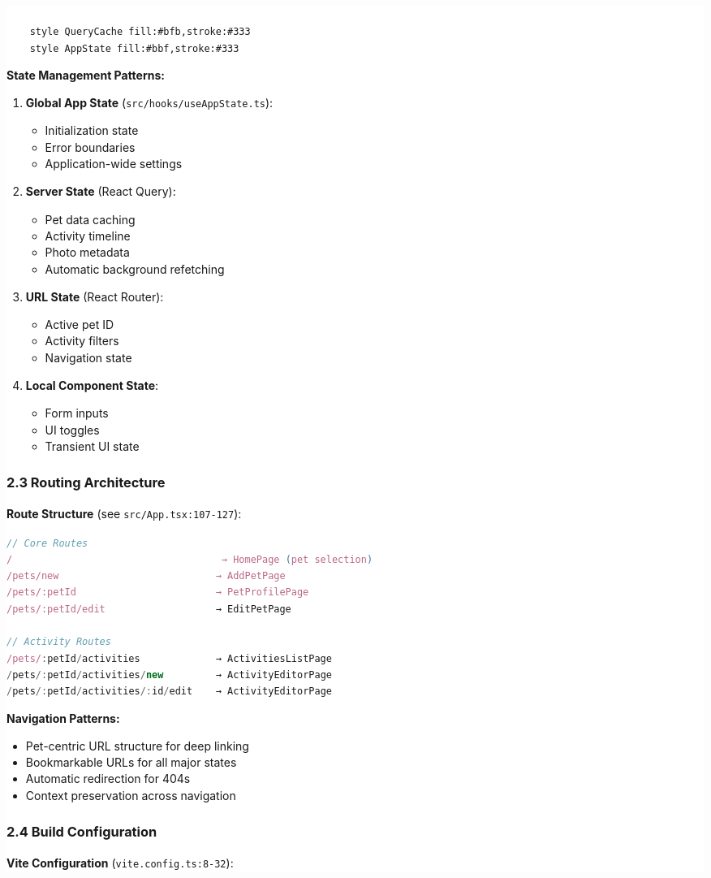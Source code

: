```mermaid

    style QueryCache fill:#bfb,stroke:#333
    style AppState fill:#bbf,stroke:#333
```

**State Management Patterns:**

1. **Global App State** (`src/hooks/useAppState.ts`):
   - Initialization state
   - Error boundaries
   - Application-wide settings

2. **Server State** (React Query):
   - Pet data caching
   - Activity timeline
   - Photo metadata
   - Automatic background refetching

3. **URL State** (React Router):
   - Active pet ID
   - Activity filters
   - Navigation state

4. **Local Component State**:
   - Form inputs
   - UI toggles
   - Transient UI state

### 2.3 Routing Architecture

**Route Structure** (see `src/App.tsx:107-127`):

```typescript
// Core Routes
/                                    → HomePage (pet selection)
/pets/new                           → AddPetPage
/pets/:petId                        → PetProfilePage
/pets/:petId/edit                   → EditPetPage

// Activity Routes
/pets/:petId/activities             → ActivitiesListPage
/pets/:petId/activities/new         → ActivityEditorPage
/pets/:petId/activities/:id/edit    → ActivityEditorPage
```

**Navigation Patterns:**
- Pet-centric URL structure for deep linking
- Bookmarkable URLs for all major states
- Automatic redirection for 404s
- Context preservation across navigation

### 2.4 Build Configuration

**Vite Configuration** (`vite.config.ts:8-32`):
